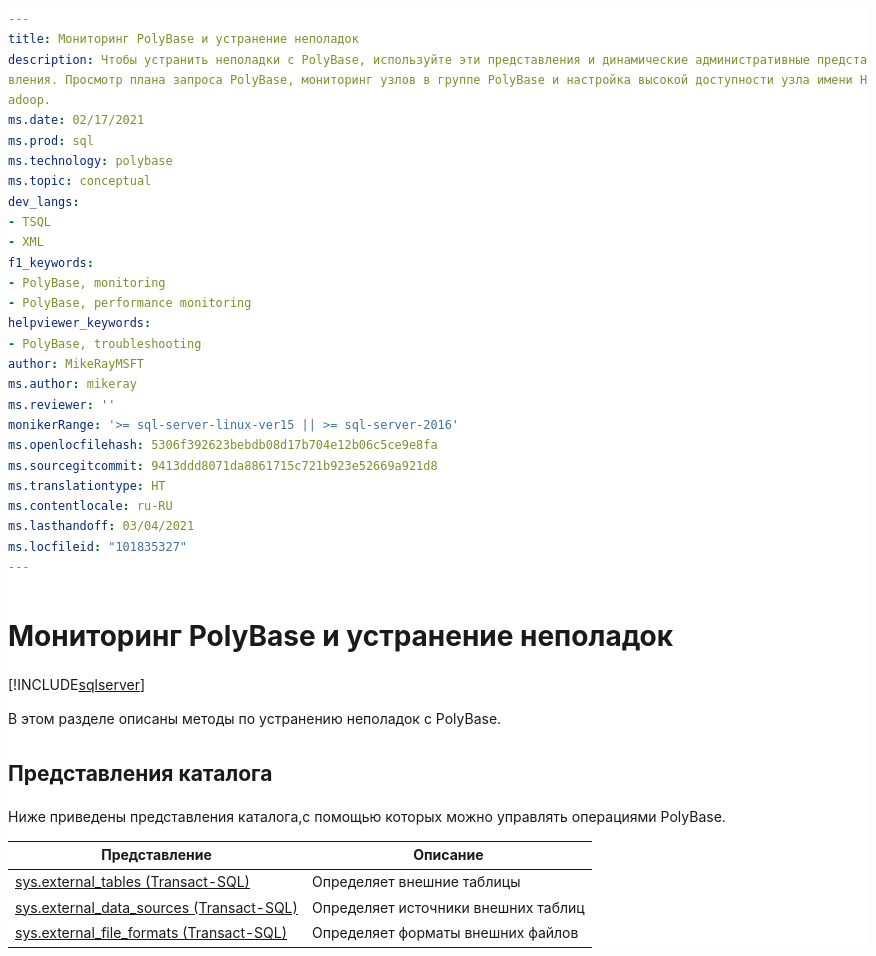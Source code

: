 ```yaml
---
title: Мониторинг PolyBase и устранение неполадок
description: Чтобы устранить неполадки с PolyBase, используйте эти представления и динамические административные представления. Просмотр плана запроса PolyBase, мониторинг узлов в группе PolyBase и настройка высокой доступности узла имени Hadoop.
ms.date: 02/17/2021
ms.prod: sql
ms.technology: polybase
ms.topic: conceptual
dev_langs:
- TSQL
- XML
f1_keywords:
- PolyBase, monitoring
- PolyBase, performance monitoring
helpviewer_keywords:
- PolyBase, troubleshooting
author: MikeRayMSFT
ms.author: mikeray
ms.reviewer: ''
monikerRange: '>= sql-server-linux-ver15 || >= sql-server-2016'
ms.openlocfilehash: 5306f392623bebdb08d17b704e12b06c5ce9e8fa
ms.sourcegitcommit: 9413ddd8071da8861715c721b923e52669a921d8
ms.translationtype: HT
ms.contentlocale: ru-RU
ms.lasthandoff: 03/04/2021
ms.locfileid: "101835327"
---
```

# <a name="monitor-and-troubleshoot-polybase"></a>Мониторинг PolyBase и устранение неполадок

[!INCLUDE[sqlserver](../../includes/applies-to-version/sqlserver.md)]

В этом разделе описаны методы по устранению неполадок с PolyBase.

## <a name="catalog-views"></a>Представления каталога

Ниже приведены представления каталога,с помощью которых можно управлять операциями PolyBase.

|Представление|Описание|  
|-|-|  
|[sys.external_tables (Transact-SQL)](../../relational-databases/system-catalog-views/sys-external-tables-transact-sql.md)|Определяет внешние таблицы|  
|[sys.external_data_sources (Transact-SQL)](../../relational-databases/system-catalog-views/sys-external-data-sources-transact-sql.md)|Определяет источники внешних таблиц|  
|[sys.external_file_formats (Transact-SQL)](../../relational-databases/system-catalog-views/sys-external-file-formats-transact-sql.md)|Определяет форматы внешних файлов|  
